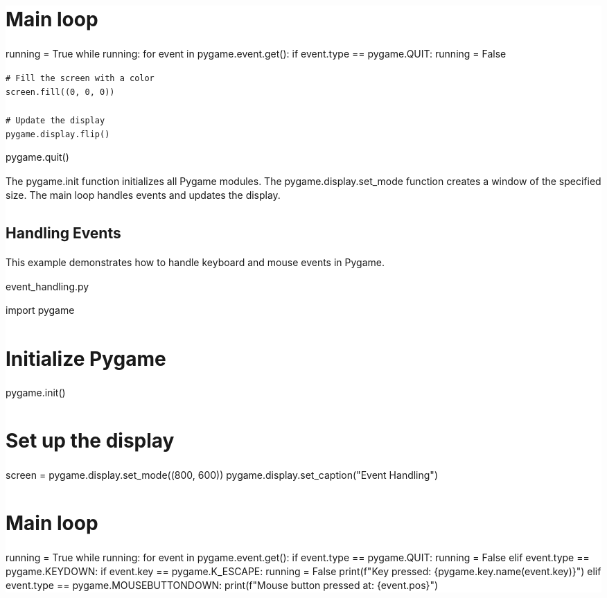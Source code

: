 # Main loop
running = True
while running:
    for event in pygame.event.get():
        if event.type == pygame.QUIT:
            running = False

    # Fill the screen with a color
    screen.fill((0, 0, 0))

    # Update the display
    pygame.display.flip()

pygame.quit()

The pygame.init function initializes all Pygame modules. The
pygame.display.set_mode function creates a window of the specified
size. The main loop handles events and updates the display.

## Handling Events

This example demonstrates how to handle keyboard and mouse events in Pygame.

event_handling.py
  

import pygame

# Initialize Pygame
pygame.init()

# Set up the display
screen = pygame.display.set_mode((800, 600))
pygame.display.set_caption("Event Handling")

# Main loop
running = True
while running:
    for event in pygame.event.get():
        if event.type == pygame.QUIT:
            running = False
        elif event.type == pygame.KEYDOWN:
            if event.key == pygame.K_ESCAPE:
                running = False
            print(f"Key pressed: {pygame.key.name(event.key)}")
        elif event.type == pygame.MOUSEBUTTONDOWN:
            print(f"Mouse button pressed at: {event.pos}")
